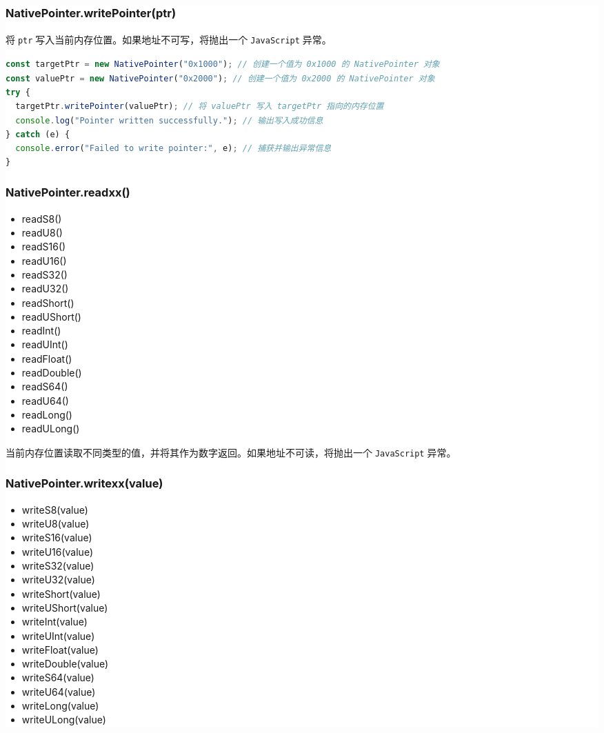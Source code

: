 ### NativePointer.writePointer(ptr)

将 `ptr` 写入当前内存位置。如果地址不可写，将抛出一个 `JavaScript` 异常。

```javascript
const targetPtr = new NativePointer("0x1000"); // 创建一个值为 0x1000 的 NativePointer 对象
const valuePtr = new NativePointer("0x2000"); // 创建一个值为 0x2000 的 NativePointer 对象
try {
  targetPtr.writePointer(valuePtr); // 将 valuePtr 写入 targetPtr 指向的内存位置
  console.log("Pointer written successfully."); // 输出写入成功信息
} catch (e) {
  console.error("Failed to write pointer:", e); // 捕获并输出异常信息
}
```

### NativePointer.readxx()

- readS8()
- readU8()
- readS16()
- readU16()
- readS32()
- readU32()
- readShort()
- readUShort()
- readInt()
- readUInt()
- readFloat()
- readDouble()
- readS64()
- readU64()
- readLong()
- readULong()

当前内存位置读取不同类型的值，并将其作为数字返回。如果地址不可读，将抛出一个 `JavaScript` 异常。

### NativePointer.writexx(value)

- writeS8(value)
- writeU8(value)
- writeS16(value)
- writeU16(value)
- writeS32(value)
- writeU32(value)
- writeShort(value)
- writeUShort(value)
- writeInt(value)
- writeUInt(value)
- writeFloat(value)
- writeDouble(value)
- writeS64(value)
- writeU64(value)
- writeLong(value)
- writeULong(value)
